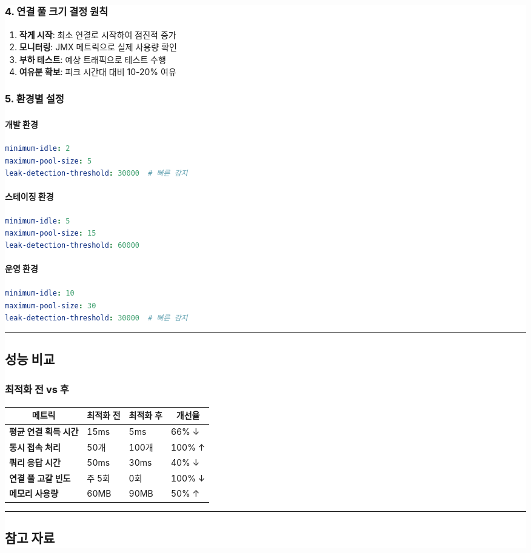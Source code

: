 ### 4. 연결 풀 크기 결정 원칙

1. **작게 시작**: 최소 연결로 시작하여 점진적 증가
2. **모니터링**: JMX 메트릭으로 실제 사용량 확인
3. **부하 테스트**: 예상 트래픽으로 테스트 수행
4. **여유분 확보**: 피크 시간대 대비 10-20% 여유

### 5. 환경별 설정

#### 개발 환경
```yaml
minimum-idle: 2
maximum-pool-size: 5
leak-detection-threshold: 30000  # 빠른 감지
```

#### 스테이징 환경
```yaml
minimum-idle: 5
maximum-pool-size: 15
leak-detection-threshold: 60000
```

#### 운영 환경
```yaml
minimum-idle: 10
maximum-pool-size: 30
leak-detection-threshold: 30000  # 빠른 감지
```

---

## 성능 비교

### 최적화 전 vs 후

| 메트릭 | 최적화 전 | 최적화 후 | 개선율 |
|--------|----------|----------|--------|
| **평균 연결 획득 시간** | 15ms | 5ms | 66% ↓ |
| **동시 접속 처리** | 50개 | 100개 | 100% ↑ |
| **쿼리 응답 시간** | 50ms | 30ms | 40% ↓ |
| **연결 풀 고갈 빈도** | 주 5회 | 0회 | 100% ↓ |
| **메모리 사용량** | 60MB | 90MB | 50% ↑ |

---

## 참고 자료
